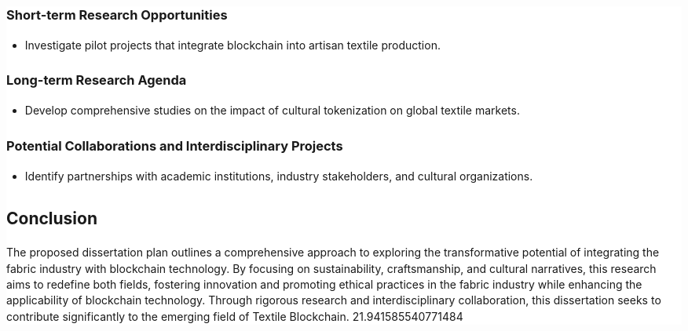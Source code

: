 ### Short-term Research Opportunities
- Investigate pilot projects that integrate blockchain into artisan textile production.

### Long-term Research Agenda
- Develop comprehensive studies on the impact of cultural tokenization on global textile markets.

### Potential Collaborations and Interdisciplinary Projects
- Identify partnerships with academic institutions, industry stakeholders, and cultural organizations.

## Conclusion
The proposed dissertation plan outlines a comprehensive approach to exploring the transformative potential of integrating the fabric industry with blockchain technology. By focusing on sustainability, craftsmanship, and cultural narratives, this research aims to redefine both fields, fostering innovation and promoting ethical practices in the fabric industry while enhancing the applicability of blockchain technology. Through rigorous research and interdisciplinary collaboration, this dissertation seeks to contribute significantly to the emerging field of Textile Blockchain. 21.941585540771484